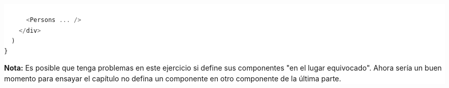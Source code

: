 ```js

      <Persons ... />
    </div>
  )
}
```

**Nota:** Es posible que tenga problemas en este ejercicio si define sus componentes "en el lugar equivocado". Ahora sería un buen momento para ensayar el capítulo no defina un componente en otro componente de la última parte.
